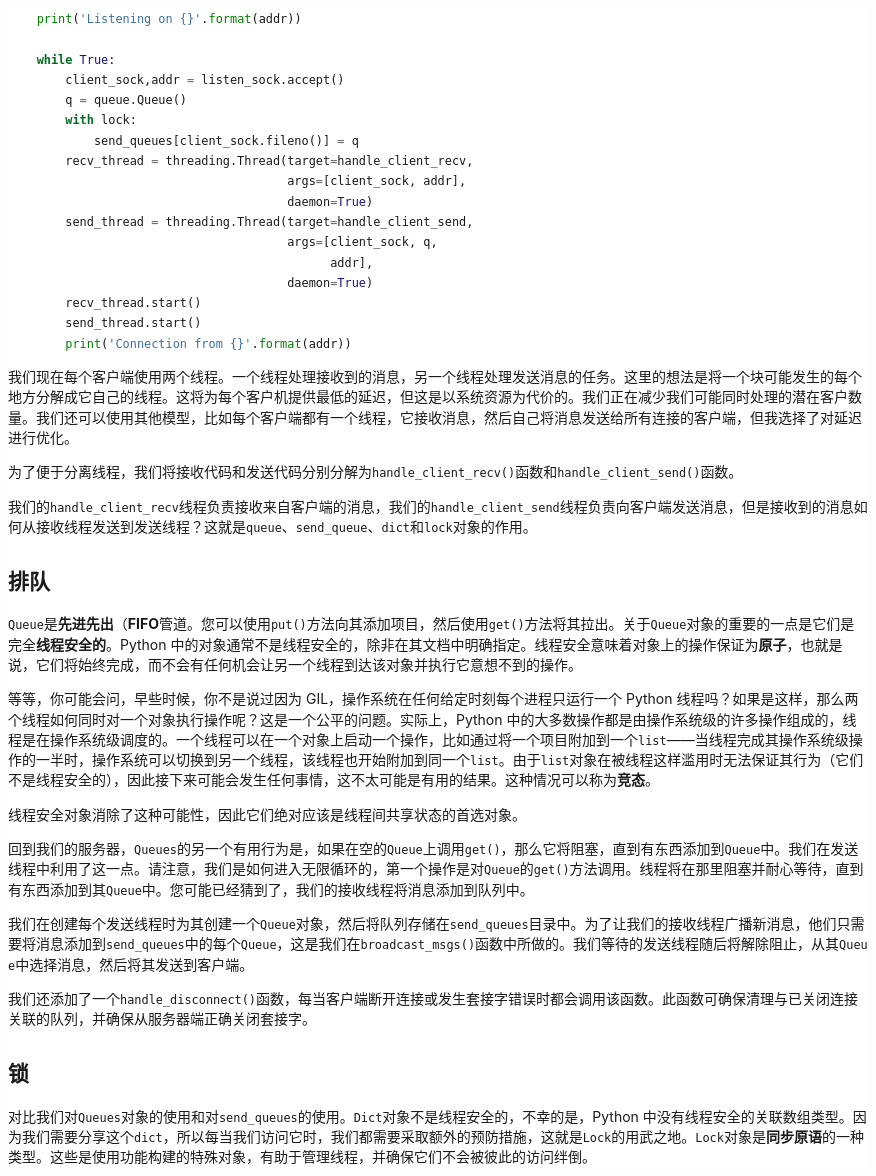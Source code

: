```py
    print('Listening on {}'.format(addr))

    while True:
        client_sock,addr = listen_sock.accept()
        q = queue.Queue()
        with lock:
            send_queues[client_sock.fileno()] = q
        recv_thread = threading.Thread(target=handle_client_recv,
                                       args=[client_sock, addr],
                                       daemon=True)
        send_thread = threading.Thread(target=handle_client_send,
                                       args=[client_sock, q,
                                             addr],
                                       daemon=True)
        recv_thread.start()
        send_thread.start()
        print('Connection from {}'.format(addr))
```

我们现在每个客户端使用两个线程。一个线程处理接收到的消息，另一个线程处理发送消息的任务。这里的想法是将一个块可能发生的每个地方分解成它自己的线程。这将为每个客户机提供最低的延迟，但这是以系统资源为代价的。我们正在减少我们可能同时处理的潜在客户数量。我们还可以使用其他模型，比如每个客户端都有一个线程，它接收消息，然后自己将消息发送给所有连接的客户端，但我选择了对延迟进行优化。

为了便于分离线程，我们将接收代码和发送代码分别分解为`handle_client_recv()`函数和`handle_client_send()`函数。

我们的`handle_client_recv`线程负责接收来自客户端的消息，我们的`handle_client_send`线程负责向客户端发送消息，但是接收到的消息如何从接收线程发送到发送线程？这就是`queue`、`send_queue`、`dict`和`lock`对象的作用。

## 排队

`Queue`是**先进先出**（**FIFO**管道。您可以使用`put()`方法向其添加项目，然后使用`get()`方法将其拉出。关于`Queue`对象的重要的一点是它们是完全**线程安全的**。Python 中的对象通常不是线程安全的，除非在其文档中明确指定。线程安全意味着对象上的操作保证为**原子**，也就是说，它们将始终完成，而不会有任何机会让另一个线程到达该对象并执行它意想不到的操作。

等等，你可能会问，早些时候，你不是说过因为 GIL，操作系统在任何给定时刻每个进程只运行一个 Python 线程吗？如果是这样，那么两个线程如何同时对一个对象执行操作呢？这是一个公平的问题。实际上，Python 中的大多数操作都是由操作系统级的许多操作组成的，线程是在操作系统级调度的。一个线程可以在一个对象上启动一个操作，比如通过将一个项目附加到一个`list`——当线程完成其操作系统级操作的一半时，操作系统可以切换到另一个线程，该线程也开始附加到同一个`list`。由于`list`对象在被线程这样滥用时无法保证其行为（它们不是线程安全的），因此接下来可能会发生任何事情，这不太可能是有用的结果。这种情况可以称为**竞态**。

线程安全对象消除了这种可能性，因此它们绝对应该是线程间共享状态的首选对象。

回到我们的服务器，`Queues`的另一个有用行为是，如果在空的`Queue`上调用`get()`，那么它将阻塞，直到有东西添加到`Queue`中。我们在发送线程中利用了这一点。请注意，我们是如何进入无限循环的，第一个操作是对`Queue`的`get()`方法调用。线程将在那里阻塞并耐心等待，直到有东西添加到其`Queue`中。您可能已经猜到了，我们的接收线程将消息添加到队列中。

我们在创建每个发送线程时为其创建一个`Queue`对象，然后将队列存储在`send_queues`目录中。为了让我们的接收线程广播新消息，他们只需要将消息添加到`send_queues`中的每个`Queue`，这是我们在`broadcast_msgs()`函数中所做的。我们等待的发送线程随后将解除阻止，从其`Queue`中选择消息，然后将其发送到客户端。

我们还添加了一个`handle_disconnect()`函数，每当客户端断开连接或发生套接字错误时都会调用该函数。此函数可确保清理与已关闭连接关联的队列，并确保从服务器端正确关闭套接字。

## 锁

对比我们对`Queues`对象的使用和对`send_queues`的使用。`Dict`对象不是线程安全的，不幸的是，Python 中没有线程安全的关联数组类型。因为我们需要分享这个`dict`，所以每当我们访问它时，我们都需要采取额外的预防措施，这就是`Lock`的用武之地。`Lock`对象是**同步原语**的一种类型。这些是使用功能构建的特殊对象，有助于管理线程，并确保它们不会被彼此的访问绊倒。
